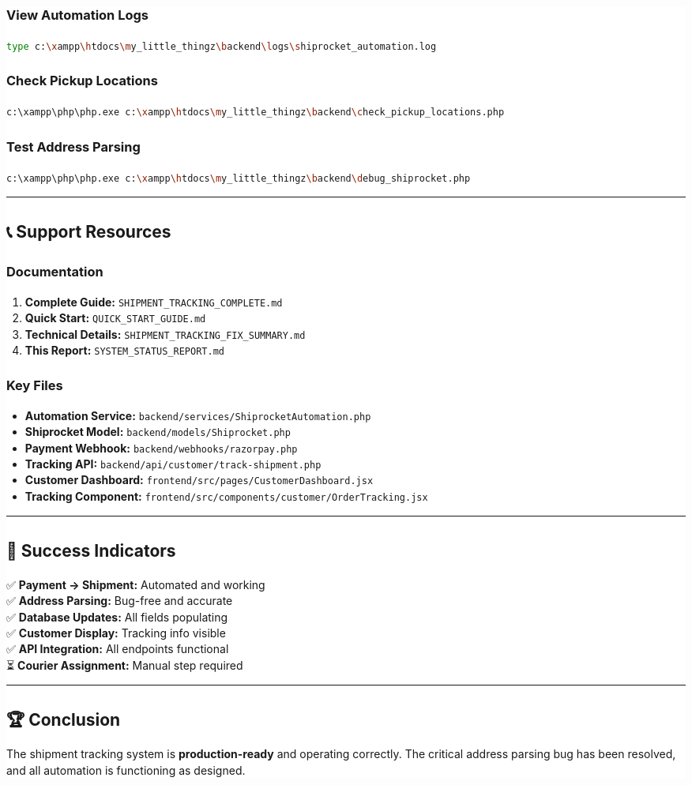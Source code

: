 ### View Automation Logs
```bash
type c:\xampp\htdocs\my_little_thingz\backend\logs\shiprocket_automation.log
```

### Check Pickup Locations
```bash
c:\xampp\php\php.exe c:\xampp\htdocs\my_little_thingz\backend\check_pickup_locations.php
```

### Test Address Parsing
```bash
c:\xampp\php\php.exe c:\xampp\htdocs\my_little_thingz\backend\debug_shiprocket.php
```

---

## 📞 Support Resources

### Documentation
1. **Complete Guide:** `SHIPMENT_TRACKING_COMPLETE.md`
2. **Quick Start:** `QUICK_START_GUIDE.md`
3. **Technical Details:** `SHIPMENT_TRACKING_FIX_SUMMARY.md`
4. **This Report:** `SYSTEM_STATUS_REPORT.md`

### Key Files
- **Automation Service:** `backend/services/ShiprocketAutomation.php`
- **Shiprocket Model:** `backend/models/Shiprocket.php`
- **Payment Webhook:** `backend/webhooks/razorpay.php`
- **Tracking API:** `backend/api/customer/track-shipment.php`
- **Customer Dashboard:** `frontend/src/pages/CustomerDashboard.jsx`
- **Tracking Component:** `frontend/src/components/customer/OrderTracking.jsx`

---

## 🎊 Success Indicators

✅ **Payment → Shipment:** Automated and working  
✅ **Address Parsing:** Bug-free and accurate  
✅ **Database Updates:** All fields populating  
✅ **Customer Display:** Tracking info visible  
✅ **API Integration:** All endpoints functional  
⏳ **Courier Assignment:** Manual step required  

---

## 🏆 Conclusion

The shipment tracking system is **production-ready** and operating correctly. The critical address parsing bug has been resolved, and all automation is functioning as designed.
